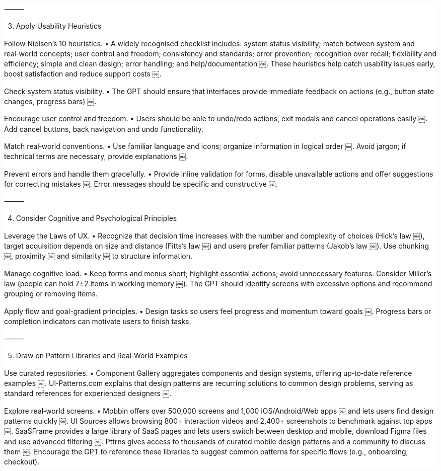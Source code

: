 ⸻

3. Apply Usability Heuristics

Follow Nielsen’s 10 heuristics.
	•	A widely recognised checklist includes: system status visibility; match between system and real‑world concepts; user control and freedom; consistency and standards; error prevention; recognition over recall; flexibility and efficiency; simple and clean design; error handling; and help/documentation ￼. These heuristics help catch usability issues early, boost satisfaction and reduce support costs ￼.

Check system status visibility.
	•	The GPT should ensure that interfaces provide immediate feedback on actions (e.g., button state changes, progress bars) ￼.

Encourage user control and freedom.
	•	Users should be able to undo/redo actions, exit modals and cancel operations easily ￼. Add cancel buttons, back navigation and undo functionality.

Match real‑world conventions.
	•	Use familiar language and icons; organize information in logical order ￼. Avoid jargon; if technical terms are necessary, provide explanations ￼.

Prevent errors and handle them gracefully.
	•	Provide inline validation for forms, disable unavailable actions and offer suggestions for correcting mistakes ￼. Error messages should be specific and constructive ￼.

⸻

4. Consider Cognitive and Psychological Principles

Leverage the Laws of UX.
	•	Recognize that decision time increases with the number and complexity of choices (Hick’s law ￼), target acquisition depends on size and distance (Fitts’s law ￼) and users prefer familiar patterns (Jakob’s law ￼). Use chunking ￼, proximity ￼ and similarity ￼ to structure information.

Manage cognitive load.
	•	Keep forms and menus short; highlight essential actions; avoid unnecessary features. Consider Miller’s law (people can hold 7±2 items in working memory ￼). The GPT should identify screens with excessive options and recommend grouping or removing items.

Apply flow and goal-gradient principles.
	•	Design tasks so users feel progress and momentum toward goals ￼. Progress bars or completion indicators can motivate users to finish tasks.

⸻

5. Draw on Pattern Libraries and Real‑World Examples

Use curated repositories.
	•	Component Gallery aggregates components and design systems, offering up‑to‑date reference examples ￼. UI‑Patterns.com explains that design patterns are recurring solutions to common design problems, serving as standard references for experienced designers ￼.

Explore real‑world screens.
	•	Mobbin offers over 500,000 screens and 1,000 iOS/Android/Web apps ￼ and lets users find design patterns quickly ￼. UI Sources allows browsing 800+ interaction videos and 2,400+ screenshots to benchmark against top apps ￼. SaaSFrame provides a large library of SaaS pages and lets users switch between desktop and mobile, download Figma files and use advanced filtering ￼. Pttrns gives access to thousands of curated mobile design patterns and a community to discuss them ￼. Encourage the GPT to reference these libraries to suggest common patterns for specific flows (e.g., onboarding, checkout).
